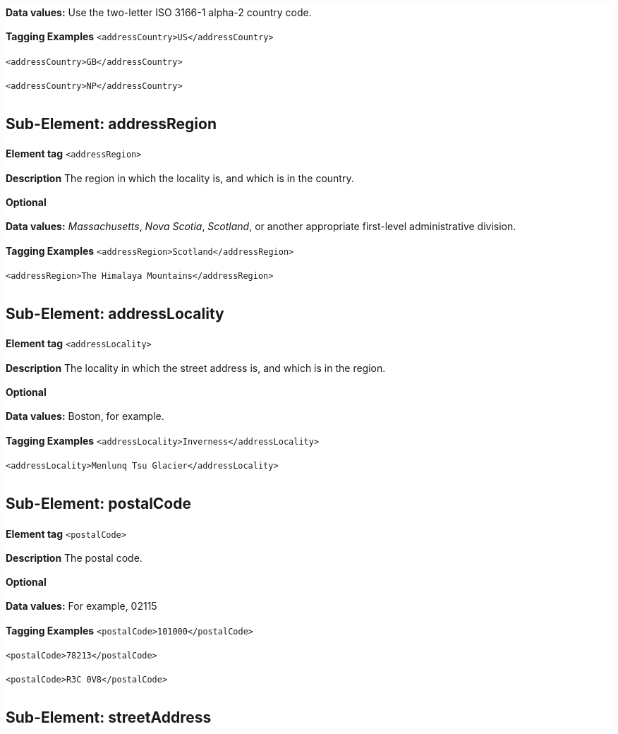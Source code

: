 **Data values:**  Use the two-letter ISO 3166-1 alpha-2 country code.

**Tagging Examples**
`<addressCountry>US</addressCountry>`

`<addressCountry>GB</addressCountry>`

`<addressCountry>NP</addressCountry>`

## Sub-Element: addressRegion

**Element tag** `<addressRegion>`

**Description** The region in which the locality is, and which is in the country. 

**Optional**

**Data values:**  *Massachusetts*, *Nova Scotia*, *Scotland*, or another appropriate first-level administrative division.

**Tagging Examples**
`<addressRegion>Scotland</addressRegion>`

`<addressRegion>The Himalaya Mountains</addressRegion>`
 
## Sub-Element: addressLocality
 
**Element tag** `<addressLocality>`
 
**Description** The locality in which the street address is, and which is in the region. 
 
**Optional**

**Data values:**  Boston, for example.

**Tagging Examples**
`<addressLocality>Inverness</addressLocality>`

`<addressLocality>Menlunq Tsu Glacier</addressLocality>`

## Sub-Element: postalCode

**Element tag** `<postalCode>`

**Description** The postal code. 

**Optional**

**Data values:**  For example, 02115

**Tagging Examples**
`<postalCode>101000</postalCode>`

`<postalCode>78213</postalCode>`

`<postalCode>R3C 0V8</postalCode>`

## Sub-Element: streetAddress

